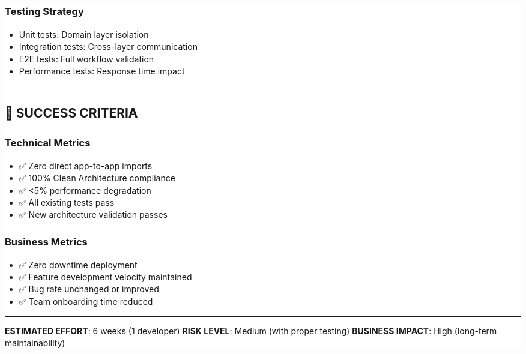 ### **Testing Strategy**
- Unit tests: Domain layer isolation
- Integration tests: Cross-layer communication  
- E2E tests: Full workflow validation
- Performance tests: Response time impact

---

## 🎯 **SUCCESS CRITERIA**

### **Technical Metrics**
- ✅ Zero direct app-to-app imports
- ✅ 100% Clean Architecture compliance 
- ✅ <5% performance degradation
- ✅ All existing tests pass
- ✅ New architecture validation passes

### **Business Metrics**
- ✅ Zero downtime deployment
- ✅ Feature development velocity maintained
- ✅ Bug rate unchanged or improved
- ✅ Team onboarding time reduced

---

**ESTIMATED EFFORT**: 6 weeks (1 developer)
**RISK LEVEL**: Medium (with proper testing)
**BUSINESS IMPACT**: High (long-term maintainability)